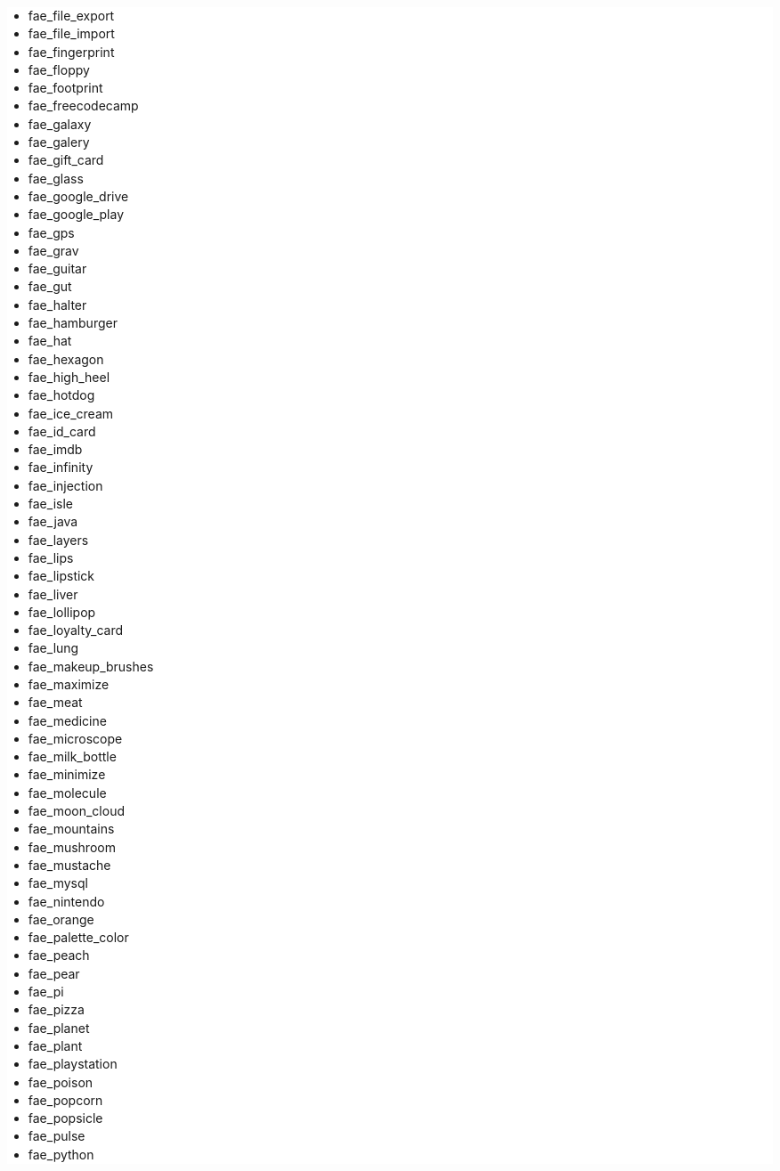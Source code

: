  * fae_file_export
 * fae_file_import
 * fae_fingerprint
 * fae_floppy
 * fae_footprint
 * fae_freecodecamp
 * fae_galaxy
 * fae_galery
 * fae_gift_card
 * fae_glass
 * fae_google_drive
 * fae_google_play
 * fae_gps
 * fae_grav
 * fae_guitar
 * fae_gut
 * fae_halter
 * fae_hamburger
 * fae_hat
 * fae_hexagon
 * fae_high_heel
 * fae_hotdog
 * fae_ice_cream
 * fae_id_card
 * fae_imdb
 * fae_infinity
 * fae_injection
 * fae_isle
 * fae_java
 * fae_layers
 * fae_lips
 * fae_lipstick
 * fae_liver
 * fae_lollipop
 * fae_loyalty_card
 * fae_lung
 * fae_makeup_brushes
 * fae_maximize
 * fae_meat
 * fae_medicine
 * fae_microscope
 * fae_milk_bottle
 * fae_minimize
 * fae_molecule
 * fae_moon_cloud
 * fae_mountains
 * fae_mushroom
 * fae_mustache
 * fae_mysql
 * fae_nintendo
 * fae_orange
 * fae_palette_color
 * fae_peach
 * fae_pear
 * fae_pi
 * fae_pizza
 * fae_planet
 * fae_plant
 * fae_playstation
 * fae_poison
 * fae_popcorn
 * fae_popsicle
 * fae_pulse
 * fae_python
